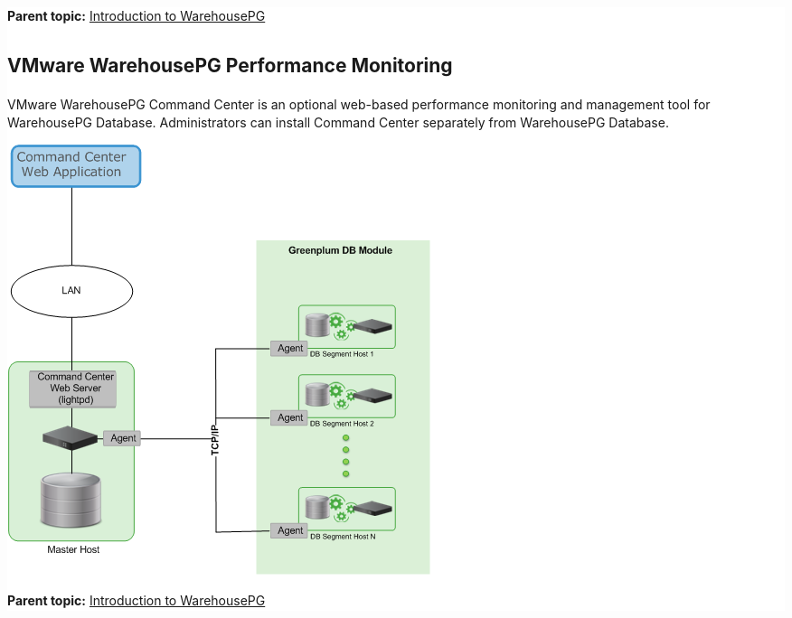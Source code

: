 **Parent topic:** [Introduction to WarehousePG](preinstall_concepts.html)

## <a id="topic_e5t_whm_kbb"></a>VMware WarehousePG Performance Monitoring

VMware WarehousePG Command Center is an optional web-based performance monitoring and management tool for WarehousePG Database. Administrators can install Command Center separately from WarehousePG Database.

![WarehousePG with Command Center](graphics/cc_arch_gpdb.png "WarehousePG Performance Monitoring Architecture")

**Parent topic:** [Introduction to WarehousePG](preinstall_concepts.html)

